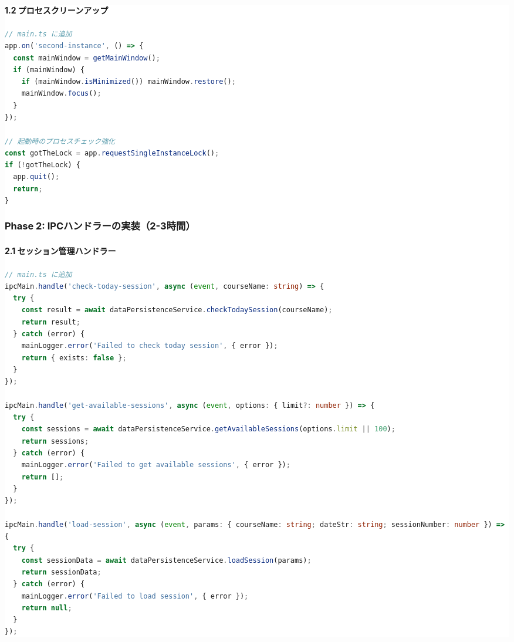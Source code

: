 #### 1.2 プロセスクリーンアップ

```typescript
// main.ts に追加
app.on('second-instance', () => {
  const mainWindow = getMainWindow();
  if (mainWindow) {
    if (mainWindow.isMinimized()) mainWindow.restore();
    mainWindow.focus();
  }
});

// 起動時のプロセスチェック強化
const gotTheLock = app.requestSingleInstanceLock();
if (!gotTheLock) {
  app.quit();
  return;
}
```

### Phase 2: IPCハンドラーの実装（2-3時間）

#### 2.1 セッション管理ハンドラー

```typescript
// main.ts に追加
ipcMain.handle('check-today-session', async (event, courseName: string) => {
  try {
    const result = await dataPersistenceService.checkTodaySession(courseName);
    return result;
  } catch (error) {
    mainLogger.error('Failed to check today session', { error });
    return { exists: false };
  }
});

ipcMain.handle('get-available-sessions', async (event, options: { limit?: number }) => {
  try {
    const sessions = await dataPersistenceService.getAvailableSessions(options.limit || 100);
    return sessions;
  } catch (error) {
    mainLogger.error('Failed to get available sessions', { error });
    return [];
  }
});

ipcMain.handle('load-session', async (event, params: { courseName: string; dateStr: string; sessionNumber: number }) => {
  try {
    const sessionData = await dataPersistenceService.loadSession(params);
    return sessionData;
  } catch (error) {
    mainLogger.error('Failed to load session', { error });
    return null;
  }
});
```
